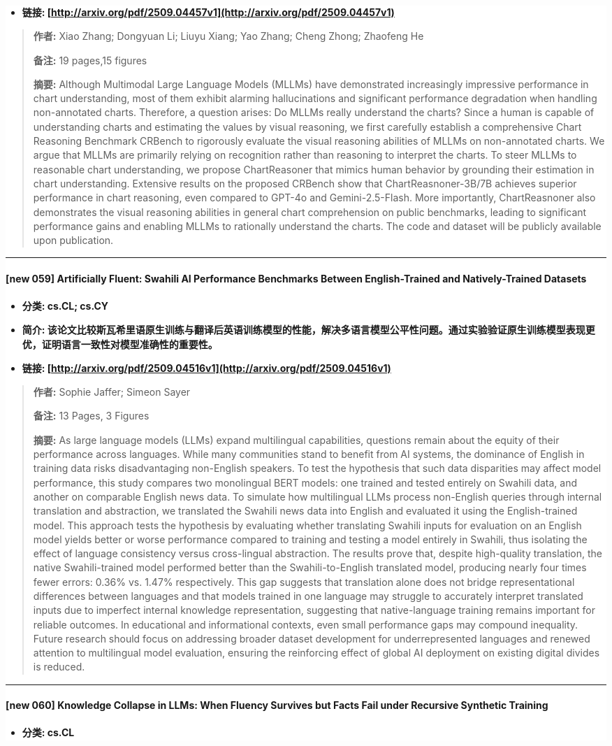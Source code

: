 - **链接: [http://arxiv.org/pdf/2509.04457v1](http://arxiv.org/pdf/2509.04457v1)**

> **作者:** Xiao Zhang; Dongyuan Li; Liuyu Xiang; Yao Zhang; Cheng Zhong; Zhaofeng He
>
> **备注:** 19 pages,15 figures
>
> **摘要:** Although Multimodal Large Language Models (MLLMs) have demonstrated increasingly impressive performance in chart understanding, most of them exhibit alarming hallucinations and significant performance degradation when handling non-annotated charts. Therefore, a question arises: Do MLLMs really understand the charts? Since a human is capable of understanding charts and estimating the values by visual reasoning, we first carefully establish a comprehensive Chart Reasoning Benchmark CRBench to rigorously evaluate the visual reasoning abilities of MLLMs on non-annotated charts. We argue that MLLMs are primarily relying on recognition rather than reasoning to interpret the charts. To steer MLLMs to reasonable chart understanding, we propose ChartReasoner that mimics human behavior by grounding their estimation in chart understanding. Extensive results on the proposed CRBench show that ChartReasnoner-3B/7B achieves superior performance in chart reasoning, even compared to GPT-4o and Gemini-2.5-Flash. More importantly, ChartReasnoner also demonstrates the visual reasoning abilities in general chart comprehension on public benchmarks, leading to significant performance gains and enabling MLLMs to rationally understand the charts. The code and dataset will be publicly available upon publication.
>
---
#### [new 059] Artificially Fluent: Swahili AI Performance Benchmarks Between English-Trained and Natively-Trained Datasets
- **分类: cs.CL; cs.CY**

- **简介: 该论文比较斯瓦希里语原生训练与翻译后英语训练模型的性能，解决多语言模型公平性问题。通过实验验证原生训练模型表现更优，证明语言一致性对模型准确性的重要性。**

- **链接: [http://arxiv.org/pdf/2509.04516v1](http://arxiv.org/pdf/2509.04516v1)**

> **作者:** Sophie Jaffer; Simeon Sayer
>
> **备注:** 13 Pages, 3 Figures
>
> **摘要:** As large language models (LLMs) expand multilingual capabilities, questions remain about the equity of their performance across languages. While many communities stand to benefit from AI systems, the dominance of English in training data risks disadvantaging non-English speakers. To test the hypothesis that such data disparities may affect model performance, this study compares two monolingual BERT models: one trained and tested entirely on Swahili data, and another on comparable English news data. To simulate how multilingual LLMs process non-English queries through internal translation and abstraction, we translated the Swahili news data into English and evaluated it using the English-trained model. This approach tests the hypothesis by evaluating whether translating Swahili inputs for evaluation on an English model yields better or worse performance compared to training and testing a model entirely in Swahili, thus isolating the effect of language consistency versus cross-lingual abstraction. The results prove that, despite high-quality translation, the native Swahili-trained model performed better than the Swahili-to-English translated model, producing nearly four times fewer errors: 0.36% vs. 1.47% respectively. This gap suggests that translation alone does not bridge representational differences between languages and that models trained in one language may struggle to accurately interpret translated inputs due to imperfect internal knowledge representation, suggesting that native-language training remains important for reliable outcomes. In educational and informational contexts, even small performance gaps may compound inequality. Future research should focus on addressing broader dataset development for underrepresented languages and renewed attention to multilingual model evaluation, ensuring the reinforcing effect of global AI deployment on existing digital divides is reduced.
>
---
#### [new 060] Knowledge Collapse in LLMs: When Fluency Survives but Facts Fail under Recursive Synthetic Training
- **分类: cs.CL**
